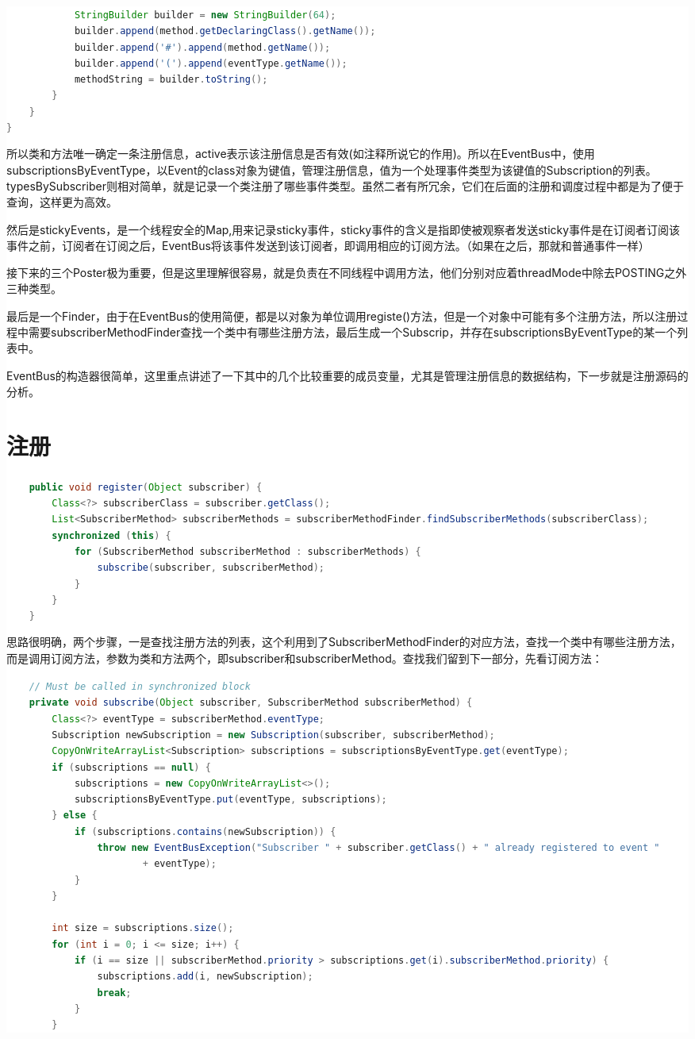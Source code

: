 ```java
            StringBuilder builder = new StringBuilder(64);
            builder.append(method.getDeclaringClass().getName());
            builder.append('#').append(method.getName());
            builder.append('(').append(eventType.getName());
            methodString = builder.toString();
        }
    }
}
```

所以类和方法唯一确定一条注册信息，active表示该注册信息是否有效(如注释所说它的作用)。所以在EventBus中，使用subscriptionsByEventType，以Event的class对象为键值，管理注册信息，值为一个处理事件类型为该键值的Subscription的列表。typesBySubscriber则相对简单，就是记录一个类注册了哪些事件类型。虽然二者有所冗余，它们在后面的注册和调度过程中都是为了便于查询，这样更为高效。

然后是stickyEvents，是一个线程安全的Map,用来记录sticky事件，sticky事件的含义是指即使被观察者发送sticky事件是在订阅者订阅该事件之前，订阅者在订阅之后，EventBus将该事件发送到该订阅者，即调用相应的订阅方法。（如果在之后，那就和普通事件一样）

接下来的三个Poster极为重要，但是这里理解很容易，就是负责在不同线程中调用方法，他们分别对应着threadMode中除去POSTING之外三种类型。

最后是一个Finder，由于在EventBus的使用简便，都是以对象为单位调用registe()方法，但是一个对象中可能有多个注册方法，所以注册过程中需要subscriberMethodFinder查找一个类中有哪些注册方法，最后生成一个Subscrip，并存在subscriptionsByEventType的某一个列表中。

EventBus的构造器很简单，这里重点讲述了一下其中的几个比较重要的成员变量，尤其是管理注册信息的数据结构，下一步就是注册源码的分析。

# 注册
```java
    public void register(Object subscriber) {
        Class<?> subscriberClass = subscriber.getClass();
        List<SubscriberMethod> subscriberMethods = subscriberMethodFinder.findSubscriberMethods(subscriberClass);
        synchronized (this) {
            for (SubscriberMethod subscriberMethod : subscriberMethods) {
                subscribe(subscriber, subscriberMethod);
            }
        }
    }
```
思路很明确，两个步骤，一是查找注册方法的列表，这个利用到了SubscriberMethodFinder的对应方法，查找一个类中有哪些注册方法，而是调用订阅方法，参数为类和方法两个，即subscriber和subscriberMethod。查找我们留到下一部分，先看订阅方法：
```java
    // Must be called in synchronized block
    private void subscribe(Object subscriber, SubscriberMethod subscriberMethod) {
        Class<?> eventType = subscriberMethod.eventType;
        Subscription newSubscription = new Subscription(subscriber, subscriberMethod);
        CopyOnWriteArrayList<Subscription> subscriptions = subscriptionsByEventType.get(eventType);
        if (subscriptions == null) {
            subscriptions = new CopyOnWriteArrayList<>();
            subscriptionsByEventType.put(eventType, subscriptions);
        } else {
            if (subscriptions.contains(newSubscription)) {
                throw new EventBusException("Subscriber " + subscriber.getClass() + " already registered to event "
                        + eventType);
            }
        }

        int size = subscriptions.size();
        for (int i = 0; i <= size; i++) {
            if (i == size || subscriberMethod.priority > subscriptions.get(i).subscriberMethod.priority) {
                subscriptions.add(i, newSubscription);
                break;
            }
        }

```